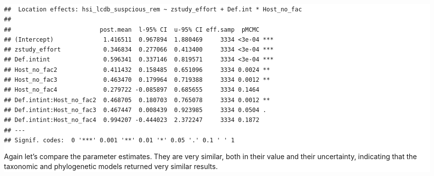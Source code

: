     ##  Location effects: hsi_lcdb_suspcious_rem ~ zstudy_effort + Def.int * Host_no_fac 
    ## 
    ##                         post.mean  l-95% CI  u-95% CI eff.samp  pMCMC    
    ## (Intercept)              1.416511  0.967894  1.880469     3334 <3e-04 ***
    ## zstudy_effort            0.346834  0.277066  0.413400     3334 <3e-04 ***
    ## Def.intint               0.596341  0.337146  0.819571     3334 <3e-04 ***
    ## Host_no_fac2             0.411432  0.158485  0.651096     3334 0.0024 ** 
    ## Host_no_fac3             0.463470  0.179964  0.719388     3334 0.0012 ** 
    ## Host_no_fac4             0.279722 -0.085897  0.685655     3334 0.1464    
    ## Def.intint:Host_no_fac2  0.468705  0.180703  0.765078     3334 0.0012 ** 
    ## Def.intint:Host_no_fac3  0.467447  0.008439  0.923985     3334 0.0504 .  
    ## Def.intint:Host_no_fac4  0.994207 -0.444023  2.372247     3334 0.1872    
    ## ---
    ## Signif. codes:  0 '***' 0.001 '**' 0.01 '*' 0.05 '.' 0.1 ' ' 1

Again let’s compare the parameter estimates. They are very similar, both
in their value and their uncertainty, indicating that the taxonomic and
phylogenetic models returned very similar results.
